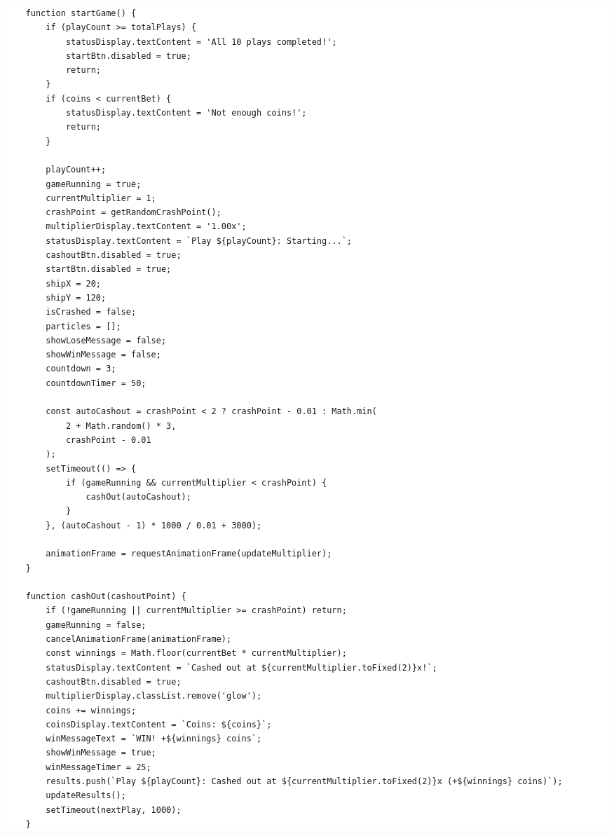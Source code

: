         function startGame() {
            if (playCount >= totalPlays) {
                statusDisplay.textContent = 'All 10 plays completed!';
                startBtn.disabled = true;
                return;
            }
            if (coins < currentBet) {
                statusDisplay.textContent = 'Not enough coins!';
                return;
            }

            playCount++;
            gameRunning = true;
            currentMultiplier = 1;
            crashPoint = getRandomCrashPoint();
            multiplierDisplay.textContent = '1.00x';
            statusDisplay.textContent = `Play ${playCount}: Starting...`;
            cashoutBtn.disabled = true;
            startBtn.disabled = true;
            shipX = 20;
            shipY = 120;
            isCrashed = false;
            particles = [];
            showLoseMessage = false;
            showWinMessage = false;
            countdown = 3;
            countdownTimer = 50;

            const autoCashout = crashPoint < 2 ? crashPoint - 0.01 : Math.min(
                2 + Math.random() * 3,
                crashPoint - 0.01
            );
            setTimeout(() => {
                if (gameRunning && currentMultiplier < crashPoint) {
                    cashOut(autoCashout);
                }
            }, (autoCashout - 1) * 1000 / 0.01 + 3000);

            animationFrame = requestAnimationFrame(updateMultiplier);
        }

        function cashOut(cashoutPoint) {
            if (!gameRunning || currentMultiplier >= crashPoint) return;
            gameRunning = false;
            cancelAnimationFrame(animationFrame);
            const winnings = Math.floor(currentBet * currentMultiplier);
            statusDisplay.textContent = `Cashed out at ${currentMultiplier.toFixed(2)}x!`;
            cashoutBtn.disabled = true;
            multiplierDisplay.classList.remove('glow');
            coins += winnings;
            coinsDisplay.textContent = `Coins: ${coins}`;
            winMessageText = `WIN! +${winnings} coins`;
            showWinMessage = true;
            winMessageTimer = 25;
            results.push(`Play ${playCount}: Cashed out at ${currentMultiplier.toFixed(2)}x (+${winnings} coins)`);
            updateResults();
            setTimeout(nextPlay, 1000);
        }
